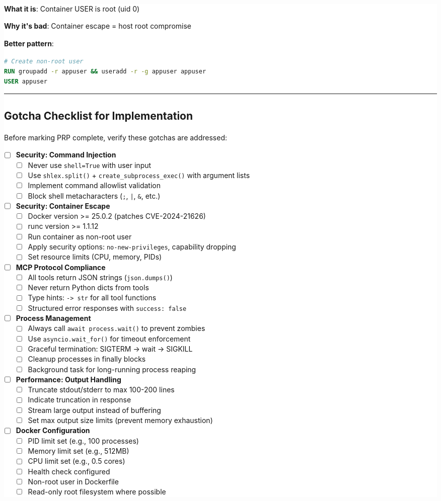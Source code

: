**What it is**: Container USER is root (uid 0)

**Why it's bad**: Container escape = host root compromise

**Better pattern**:
```dockerfile
# Create non-root user
RUN groupadd -r appuser && useradd -r -g appuser appuser
USER appuser
```

---

## Gotcha Checklist for Implementation

Before marking PRP complete, verify these gotchas are addressed:

- [ ] **Security: Command Injection**
  - [ ] Never use `shell=True` with user input
  - [ ] Use `shlex.split()` + `create_subprocess_exec()` with argument lists
  - [ ] Implement command allowlist validation
  - [ ] Block shell metacharacters (`;`, `|`, `&`, etc.)

- [ ] **Security: Container Escape**
  - [ ] Docker version >= 25.0.2 (patches CVE-2024-21626)
  - [ ] runc version >= 1.1.12
  - [ ] Run container as non-root user
  - [ ] Apply security options: `no-new-privileges`, capability dropping
  - [ ] Set resource limits (CPU, memory, PIDs)

- [ ] **MCP Protocol Compliance**
  - [ ] All tools return JSON strings (`json.dumps()`)
  - [ ] Never return Python dicts from tools
  - [ ] Type hints: `-> str` for all tool functions
  - [ ] Structured error responses with `success: false`

- [ ] **Process Management**
  - [ ] Always call `await process.wait()` to prevent zombies
  - [ ] Use `asyncio.wait_for()` for timeout enforcement
  - [ ] Graceful termination: SIGTERM → wait → SIGKILL
  - [ ] Cleanup processes in finally blocks
  - [ ] Background task for long-running process reaping

- [ ] **Performance: Output Handling**
  - [ ] Truncate stdout/stderr to max 100-200 lines
  - [ ] Indicate truncation in response
  - [ ] Stream large output instead of buffering
  - [ ] Set max output size limits (prevent memory exhaustion)

- [ ] **Docker Configuration**
  - [ ] PID limit set (e.g., 100 processes)
  - [ ] Memory limit set (e.g., 512MB)
  - [ ] CPU limit set (e.g., 0.5 cores)
  - [ ] Health check configured
  - [ ] Non-root user in Dockerfile
  - [ ] Read-only root filesystem where possible
